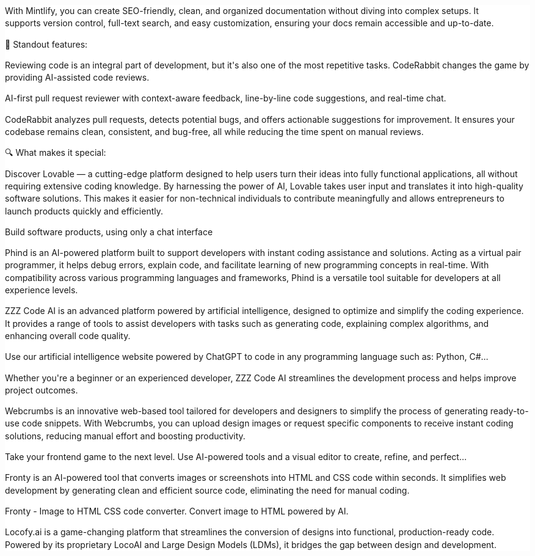With Mintlify, you can create SEO-friendly, clean, and organized documentation without diving into complex setups. It supports version control, full-text search, and easy customization, ensuring your docs remain accessible and up-to-date.

📝 Standout features:

Reviewing code is an integral part of development, but it's also one of the most repetitive tasks. CodeRabbit changes the game by providing AI-assisted code reviews.

AI-first pull request reviewer with context-aware feedback, line-by-line code suggestions, and real-time chat.

CodeRabbit analyzes pull requests, detects potential bugs, and offers actionable suggestions for improvement. It ensures your codebase remains clean, consistent, and bug-free, all while reducing the time spent on manual reviews.

🔍 What makes it special:

Discover Lovable — a cutting-edge platform designed to help users turn their ideas into fully functional applications, all without requiring extensive coding knowledge. By harnessing the power of AI, Lovable takes user input and translates it into high-quality software solutions. This makes it easier for non-technical individuals to contribute meaningfully and allows entrepreneurs to launch products quickly and efficiently.

Build software products, using only a chat interface

Phind is an AI-powered platform built to support developers with instant coding assistance and solutions. Acting as a virtual pair programmer, it helps debug errors, explain code, and facilitate learning of new programming concepts in real-time. With compatibility across various programming languages and frameworks, Phind is a versatile tool suitable for developers at all experience levels.

ZZZ Code AI is an advanced platform powered by artificial intelligence, designed to optimize and simplify the coding experience. It provides a range of tools to assist developers with tasks such as generating code, explaining complex algorithms, and enhancing overall code quality.

Use our artificial intelligence website powered by ChatGPT to code in any programming language such as: Python, C#…

Whether you're a beginner or an experienced developer, ZZZ Code AI streamlines the development process and helps improve project outcomes.

Webcrumbs is an innovative web-based tool tailored for developers and designers to simplify the process of generating ready-to-use code snippets. With Webcrumbs, you can upload design images or request specific components to receive instant coding solutions, reducing manual effort and boosting productivity.

Take your frontend game to the next level. Use AI-powered tools and a visual editor to create, refine, and perfect…

Fronty is an AI-powered tool that converts images or screenshots into HTML and CSS code within seconds. It simplifies web development by generating clean and efficient source code, eliminating the need for manual coding.

Fronty - Image to HTML CSS code converter. Convert image to HTML powered by AI.

Locofy.ai is a game-changing platform that streamlines the conversion of designs into functional, production-ready code. Powered by its proprietary LocoAI and Large Design Models (LDMs), it bridges the gap between design and development.
